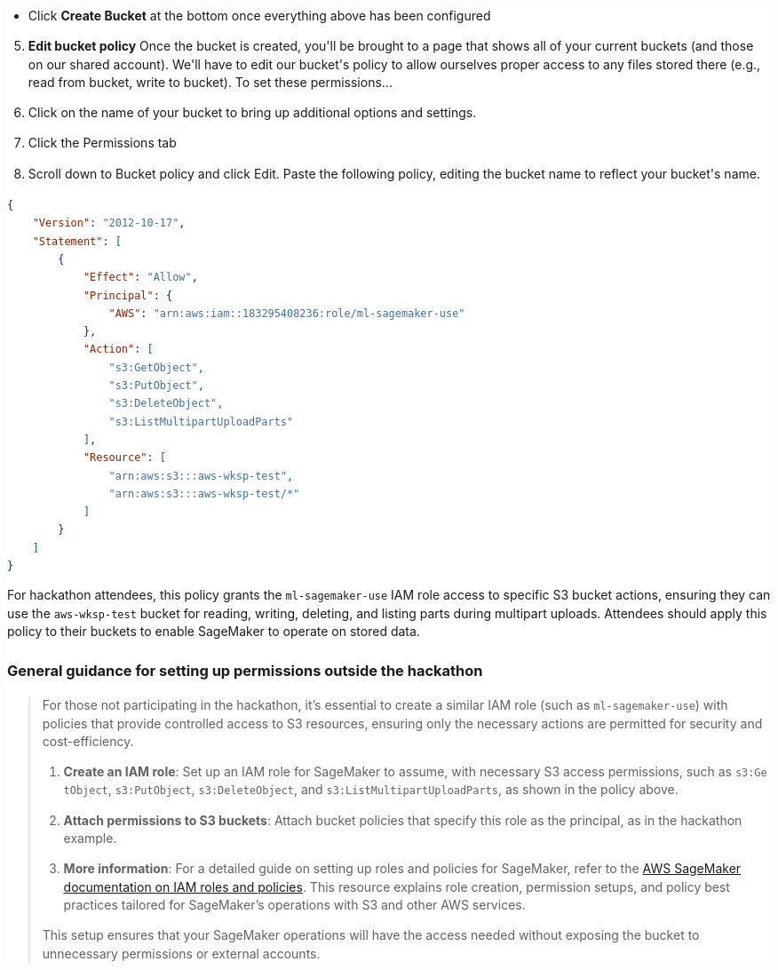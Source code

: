    - Click **Create Bucket** at the bottom once everything above has been configured

5. **Edit bucket policy**
Once the bucket is created, you'll be brought to a page that shows all of your current buckets (and those on our shared account). We'll have to edit our bucket's policy to allow ourselves proper access to any files stored there (e.g., read from bucket, write to bucket). To set these permissions...

1. Click on the name of your bucket to bring up additional options and settings.
2. Click the Permissions tab
3. Scroll down to Bucket policy and click Edit. Paste the following policy, editing the bucket name to reflect your bucket's name.

```json
{
	"Version": "2012-10-17",
	"Statement": [
		{
			"Effect": "Allow",
			"Principal": {
				"AWS": "arn:aws:iam::183295408236:role/ml-sagemaker-use"
			},
			"Action": [
				"s3:GetObject",
				"s3:PutObject",
				"s3:DeleteObject",
				"s3:ListMultipartUploadParts"
			],
			"Resource": [
				"arn:aws:s3:::aws-wksp-test",
				"arn:aws:s3:::aws-wksp-test/*"
			]
		}
	]
}
```

For hackathon attendees, this policy grants the `ml-sagemaker-use` IAM role access to specific S3 bucket actions, ensuring they can use the `aws-wksp-test` bucket for reading, writing, deleting, and listing parts during multipart uploads. Attendees should apply this policy to their buckets to enable SageMaker to operate on stored data.

### General guidance for setting up permissions outside the hackathon
> For those not participating in the hackathon, it’s essential to create a similar IAM role (such as `ml-sagemaker-use`) with policies that provide controlled access to S3 resources, ensuring only the necessary actions are permitted for security and cost-efficiency.
> 
> 1. **Create an IAM role**: Set up an IAM role for SageMaker to assume, with necessary S3 access permissions, such as `s3:GetObject`, `s3:PutObject`, `s3:DeleteObject`, and `s3:ListMultipartUploadParts`, as shown in the policy above.
> 
> 2. **Attach permissions to S3 buckets**: Attach bucket policies that specify this role as the principal, as in the hackathon example.
> 
> 3. **More information**: For a detailed guide on setting up roles and policies for SageMaker, refer to the [AWS SageMaker documentation on IAM roles and policies](https://docs.aws.amazon.com/sagemaker/latest/dg/sagemaker-roles.html). This resource explains role creation, permission setups, and policy best practices tailored for SageMaker’s operations with S3 and other AWS services.
> 
> This setup ensures that your SageMaker operations will have the access needed without exposing the bucket to unnecessary permissions or external accounts.
